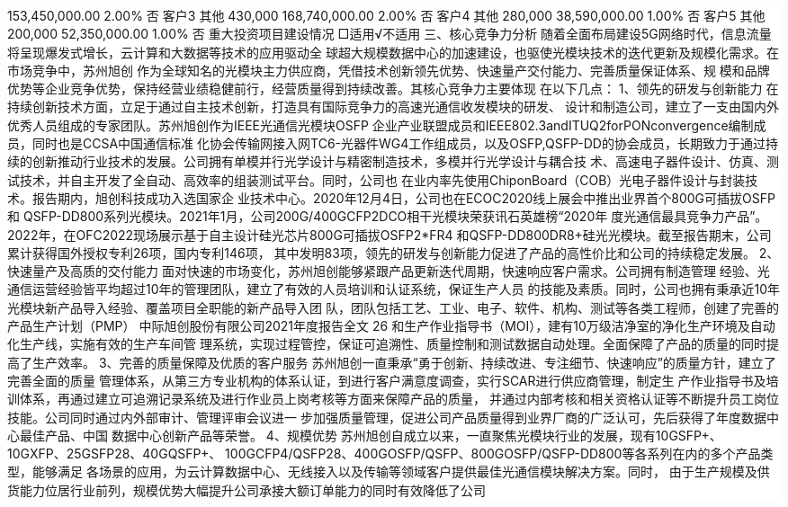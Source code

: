 153,450,000.00
2.00%
否
客户3
其他
430,000
168,740,000.00
2.00%
否
客户4
其他
280,000
38,590,000.00
1.00%
否
客户5
其他
200,000
52,350,000.00
1.00%
否
重大投资项目建设情况
□适用√不适用
三、核心竞争力分析
随着全面布局建设5G网络时代，信息流量将呈现爆发式增长，云计算和大数据等技术的应用驱动全
球超大规模数据中心的加速建设，也驱使光模块技术的迭代更新及规模化需求。在市场竞争中，苏州旭创
作为全球知名的光模块主力供应商，凭借技术创新领先优势、快速量产交付能力、完善质量保证体系、规
模和品牌优势等企业竞争优势，保持经营业绩稳健前行，经营质量得到持续改善。其核心竞争力主要体现
在以下几点：
1、领先的研发与创新能力
在持续创新技术方面，立足于通过自主技术创新，打造具有国际竞争力的高速光通信收发模块的研发、
设计和制造公司，建立了一支由国内外优秀人员组成的专家团队。苏州旭创作为IEEE光通信光模块OSFP
企业产业联盟成员和IEEE802.3andITUQ2forPONconvergence编制成员，同时也是CCSA中国通信标准
化协会传输网接入网TC6-光器件WG4工作组成员，以及OSFP,QSFP-DD的协会成员，长期致力于通过持
续的创新推动行业技术的发展。公司拥有单模并行光学设计与精密制造技术，多模并行光学设计与耦合技
术、高速电子器件设计、仿真、测试技术，并自主开发了全自动、高效率的组装测试平台。同时，公司也
在业内率先使用ChiponBoard（COB）光电子器件设计与封装技术。报告期内，旭创科技成功入选国家企
业技术中心。2020年12月4日，公司也在ECOC2020线上展会中推出业界首个800G可插拔OSFP和
QSFP-DD800系列光模块。2021年1月，公司200G/400GCFP2DCO相干光模块荣获讯石英雄榜“2020年
度光通信最具竞争力产品”。2022年，在OFC2022现场展示基于自主设计硅光芯片800G可插拔OSFP2*FR4
和QSFP-DD800DR8+硅光光模块。截至报告期末，公司累计获得国外授权专利26项，国内专利146项，
其中发明83项，领先的研发与创新能力促进了产品的高性价比和公司的持续稳定发展。
2、快速量产及高质的交付能力
面对快速的市场变化，苏州旭创能够紧跟产品更新迭代周期，快速响应客户需求。公司拥有制造管理
经验、光通信运营经验皆平均超过10年的管理团队，建立了有效的人员培训和认证系统，保证生产人员
的技能及素质。同时，公司也拥有秉承近10年光模块新产品导入经验、覆盖项目全职能的新产品导入团
队，团队包括工艺、工业、电子、软件、机构、测试等各类工程师，创建了完善的产品生产计划（PMP）
中际旭创股份有限公司2021年度报告全文
26
和生产作业指导书（MOI），建有10万级洁净室的净化生产环境及自动化生产线，实施有效的生产车间管
理系统，实现过程管控，保证可追溯性、质量控制和测试数据自动处理。全面保障了产品的质量的同时提
高了生产效率。
3、完善的质量保障及优质的客户服务
苏州旭创一直秉承“勇于创新、持续改进、专注细节、快速响应”的质量方针，建立了完善全面的质量
管理体系，从第三方专业机构的体系认证，到进行客户满意度调查，实行SCAR进行供应商管理，制定生
产作业指导书及培训体系，再通过建立可追溯记录系统及进行作业员上岗考核等方面来保障产品的质量，
并通过内部考核和相关资格认证等不断提升员工岗位技能。公司同时通过内外部审计、管理评审会议进一
步加强质量管理，促进公司产品质量得到业界厂商的广泛认可，先后获得了年度数据中心最佳产品、中国
数据中心创新产品等荣誉。
4、规模优势
苏州旭创自成立以来，一直聚焦光模块行业的发展，现有10GSFP+、10GXFP、25GSFP28、40GQSFP+、
100GCFP4/QSFP28、400GOSFP/QSFP、800GOSFP/QSFP-DD800等各系列在内的多个产品类型，能够满足
各场景的应用，为云计算数据中心、无线接入以及传输等领域客户提供最佳光通信模块解决方案。同时，
由于生产规模及供货能力位居行业前列，规模优势大幅提升公司承接大额订单能力的同时有效降低了公司